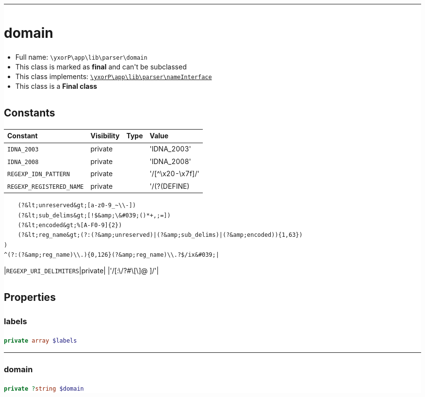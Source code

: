 ***

# domain





* Full name: `\yxorP\app\lib\parser\domain`
* This class is marked as **final** and can't be subclassed
* This class implements:
[`\yxorP\app\lib\parser\nameInterface`](./nameInterface.md)
* This class is a **Final class**


## Constants

| Constant | Visibility | Type | Value |
|:---------|:-----------|:-----|:------|
|`IDNA_2003`|private| |&#039;IDNA_2003&#039;|
|`IDNA_2008`|private| |&#039;IDNA_2008&#039;|
|`REGEXP_IDN_PATTERN`|private| |&#039;/[^\\x20-\\x7f]/&#039;|
|`REGEXP_REGISTERED_NAME`|private| |&#039;/(?(DEFINE)
        (?&lt;unreserved&gt;[a-z0-9_~\\-])
        (?&lt;sub_delims&gt;[!$&amp;\&#039;()*+,;=])
        (?&lt;encoded&gt;%[A-F0-9]{2})
        (?&lt;reg_name&gt;(?:(?&amp;unreserved)|(?&amp;sub_delims)|(?&amp;encoded)){1,63})
    )
    ^(?:(?&amp;reg_name)\\.){0,126}(?&amp;reg_name)\\.?$/ix&#039;|
|`REGEXP_URI_DELIMITERS`|private| |&#039;/[:\\/?#\\[\\]@ ]/&#039;|

## Properties


### labels



```php
private array $labels
```






***

### domain



```php
private ?string $domain
```
